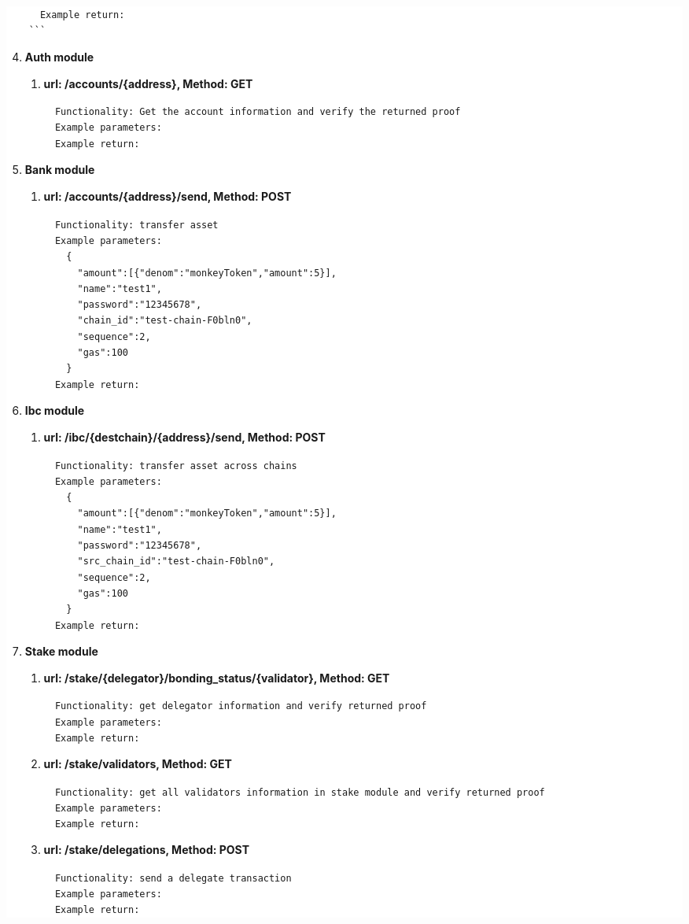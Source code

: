           Example return:
        ```

4.  **Auth module**

    1. **url: /accounts/{address}, Method: GET**
        ```
          Functionality: Get the account information and verify the returned proof
          Example parameters:
          Example return:
        ```

5.  **Bank module**

    1. **url: /accounts/{address}/send, Method: POST**
        ```
          Functionality: transfer asset
          Example parameters:
            {
              "amount":[{"denom":"monkeyToken","amount":5}],
              "name":"test1",
              "password":"12345678",
              "chain_id":"test-chain-F0bln0",
              "sequence":2,
              "gas":100
            }
          Example return:
        ```

6.  **Ibc module**

    1. **url: /ibc/{destchain}/{address}/send, Method: POST**
        ```
          Functionality: transfer asset across chains
          Example parameters:
            {
              "amount":[{"denom":"monkeyToken","amount":5}],
              "name":"test1",
              "password":"12345678",
              "src_chain_id":"test-chain-F0bln0",
              "sequence":2,
              "gas":100
            }
          Example return:
        ```

7.  **Stake module**

    1. **url: /stake/{delegator}/bonding_status/{validator}, Method: GET**
        ```
          Functionality: get delegator information and verify returned proof
          Example parameters:
          Example return:
        ```
    2. **url: /stake/validators, Method: GET**
        ```
          Functionality: get all validators information in stake module and verify returned proof
          Example parameters:
          Example return:
        ```
    3. **url: /stake/delegations, Method: POST**
        ```
          Functionality: send a delegate transaction
          Example parameters:
          Example return:
        ```
